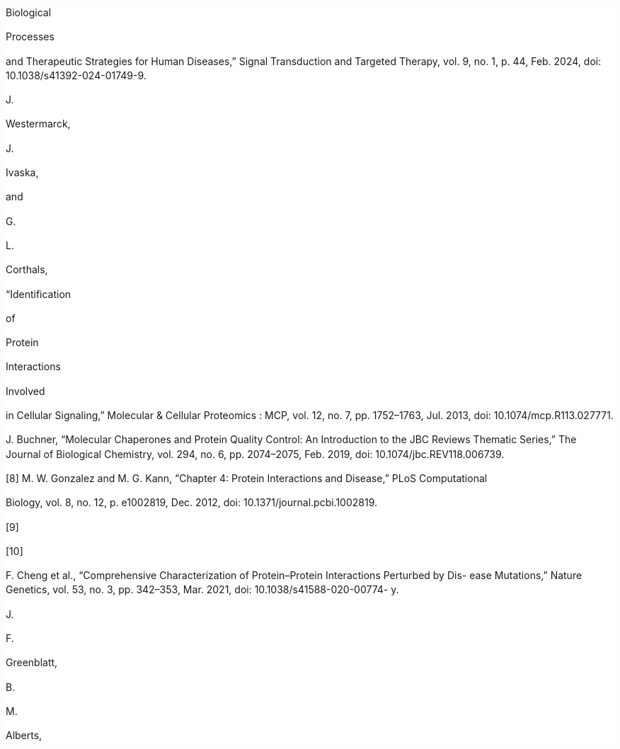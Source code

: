 Biological

Processes

and Therapeutic Strategies for Human Diseases,” Signal Transduction and Targeted Therapy, vol. 9, no. 1, p. 44, Feb. 2024, doi: 10.1038/s41392-024-01749-9.

J.

Westermarck,

J.

Ivaska,

and

G.

L.

Corthals,

“Identification

of

Protein

Interactions

Involved

in Cellular Signaling,” Molecular & Cellular Proteomics : MCP, vol. 12, no. 7, pp. 1752–1763, Jul. 2013, doi: 10.1074/mcp.R113.027771.

J. Buchner, “Molecular Chaperones and Protein Quality Control: An Introduction to the JBC Reviews Thematic Series,” The Journal of Biological Chemistry, vol. 294, no. 6, pp. 2074–2075, Feb. 2019, doi: 10.1074/jbc.REV118.006739.

[8] M. W. Gonzalez and M. G. Kann, “Chapter 4: Protein Interactions and Disease,” PLoS Computational

Biology, vol. 8, no. 12, p. e1002819, Dec. 2012, doi: 10.1371/journal.pcbi.1002819.

[9]

[10]

F. Cheng et al., “Comprehensive Characterization of Protein–Protein Interactions Perturbed by Dis- ease Mutations,” Nature Genetics, vol. 53, no. 3, pp. 342–353, Mar. 2021, doi: 10.1038/s41588-020-00774- y.

J.

F.

Greenblatt,

B.

M.

Alberts,
